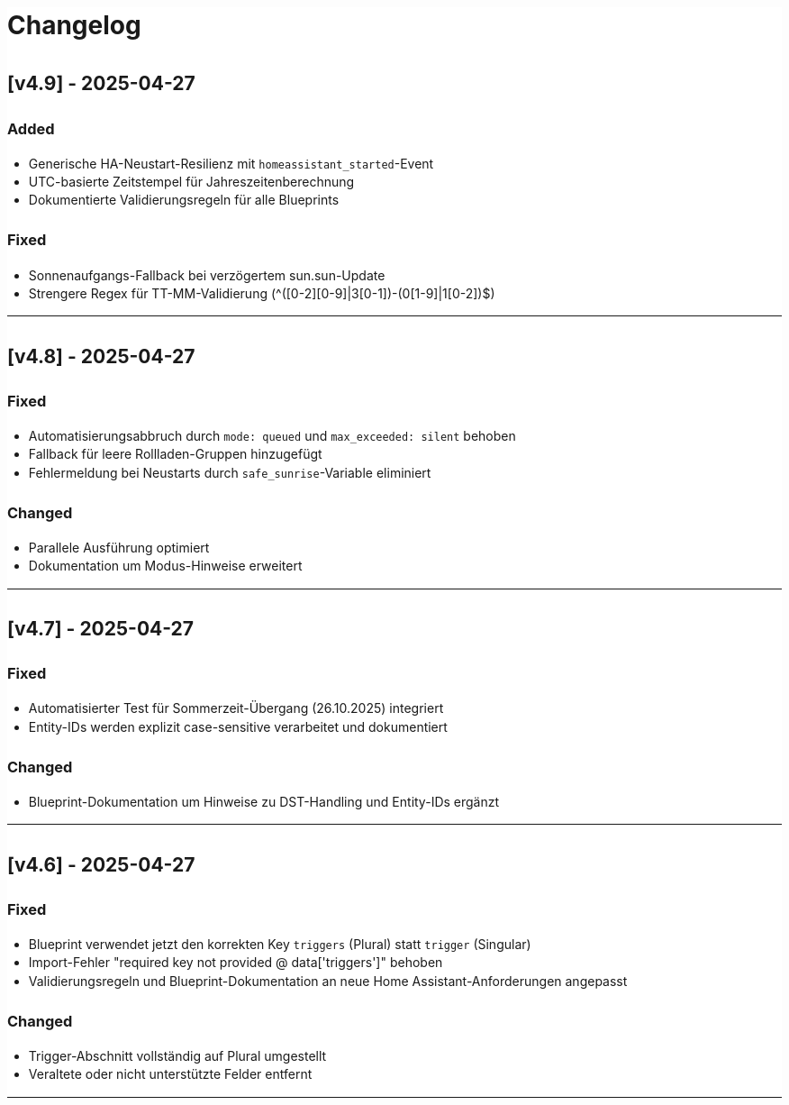 # Changelog

## [v4.9] - 2025-04-27
### Added
- Generische HA-Neustart-Resilienz mit `homeassistant_started`-Event
- UTC-basierte Zeitstempel für Jahreszeitenberechnung
- Dokumentierte Validierungsregeln für alle Blueprints

### Fixed
- Sonnenaufgangs-Fallback bei verzögertem sun.sun-Update
- Strengere Regex für TT-MM-Validierung (^([0-2][0-9]|3[0-1])-(0[1-9]|1[0-2])$)

---

## [v4.8] - 2025-04-27
### Fixed
- Automatisierungsabbruch durch `mode: queued` und `max_exceeded: silent` behoben
- Fallback für leere Rollladen-Gruppen hinzugefügt
- Fehlermeldung bei Neustarts durch `safe_sunrise`-Variable eliminiert

### Changed
- Parallele Ausführung optimiert
- Dokumentation um Modus-Hinweise erweitert

---

## [v4.7] - 2025-04-27
### Fixed
- Automatisierter Test für Sommerzeit-Übergang (26.10.2025) integriert
- Entity-IDs werden explizit case-sensitive verarbeitet und dokumentiert

### Changed
- Blueprint-Dokumentation um Hinweise zu DST-Handling und Entity-IDs ergänzt

---

## [v4.6] - 2025-04-27
### Fixed
- Blueprint verwendet jetzt den korrekten Key `triggers` (Plural) statt `trigger` (Singular)
- Import-Fehler "required key not provided @ data['triggers']" behoben
- Validierungsregeln und Blueprint-Dokumentation an neue Home Assistant-Anforderungen angepasst

### Changed
- Trigger-Abschnitt vollständig auf Plural umgestellt
- Veraltete oder nicht unterstützte Felder entfernt

---